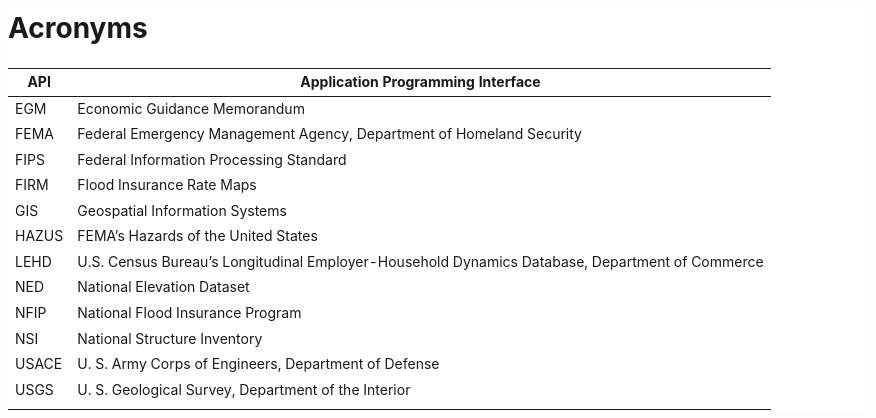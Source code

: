 # Acronyms

<table>
<thead>
<tr class="header">
<th>API</th>
<th>Application Programming Interface</th>
</tr>
</thead>
<tbody>
<tr class="odd">
<td>EGM</td>
<td>Economic Guidance Memorandum</td>
</tr>
<tr class="even">
<td>FEMA</td>
<td>Federal Emergency Management Agency, Department of Homeland Security</td>
</tr>
<tr class="odd">
<td>FIPS</td>
<td>Federal Information Processing Standard</td>
</tr>
<tr class="even">
<td>FIRM</td>
<td>Flood Insurance Rate Maps</td>
</tr>
<tr class="odd">
<td>GIS</td>
<td>Geospatial Information Systems</td>
</tr>
<tr class="even">
<td>HAZUS</td>
<td>FEMA’s Hazards of the United States</td>
</tr>
<tr class="odd">
<td>LEHD</td>
<td>U.S. Census Bureau’s Longitudinal Employer-Household Dynamics Database, Department of Commerce</td>
</tr>
<tr class="even">
<td>NED</td>
<td>National Elevation Dataset</td>
</tr>
<tr class="odd">
<td>NFIP</td>
<td>National Flood Insurance Program</td>
</tr>
<tr class="even">
<td>NSI</td>
<td>National Structure Inventory</td>
</tr>
<tr class="odd">
<td>USACE</td>
<td>U. S. Army Corps of Engineers, Department of Defense</td>
</tr>
<tr class="even">
<td>USGS</td>
<td>U. S. Geological Survey, Department of the Interior</td>
</tr>
<tr class="odd">
<td></td>
<td></td>